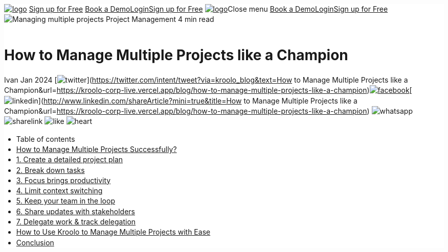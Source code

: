 [![logo](https://kroolo.com/_next/image?url=https%3A%2F%2Fkroolo-corp-live.vercel.app%2F_next%2Fstatic%2Fmedia%2Flogo.068deb1b.webp&w=3840&q=100)](https://kroolo.com/)
[Sign up for Free](https://app.kroolo.com/signin)
[Book a Demo](https://kroolo.com/book-demo)[Login](https://app.kroolo.com/signin)[Sign up for Free](https://app.kroolo.com/signup)
[![logo](https://kroolo.com/_next/image?url=https%3A%2F%2Fkroolo-corp-live.vercel.app%2F_next%2Fstatic%2Fmedia%2Flogo.068deb1b.webp&w=3840&q=100)](https://kroolo.com/)Close menu
[Book a Demo](https://kroolo.com/book-demo)[Login](https://app.kroolo.com/signin)[Sign up for Free](https://app.kroolo.com/signup)
![Managing multiple projects](https://kroolo.com/_next/image?url=https%3A%2F%2Fd1x9j2lb4srxrw.cloudfront.net%2Fmedia%2Fhome%2Fpost%2Fimages%2Ffeature%2FThumbnails_6KwNKij.jpg&w=1920&q=75)
Project Management
4 min read
# How to Manage Multiple Projects like a Champion
Ivan
Jan 2024
[![twitter](https://kroolo-corp-live.vercel.app/_next/static/media/twiter.20ff8766.svg)](https://twitter.com/intent/tweet?via=kroolo_blog&text=How to Manage Multiple Projects like a Champion&url=https://kroolo-corp-live.vercel.app/blog/how-to-manage-multiple-projects-like-a-champion)[![facebook](https://kroolo-corp-live.vercel.app/_next/static/media/facebook.f72a9de9.svg)](https://www.facebook.com/sharer/sharer.php?u=https://kroolo-corp-live.vercel.app/blog/how-to-manage-multiple-projects-like-a-champion)[![linkedin](https://kroolo-corp-live.vercel.app/_next/static/media/Social-icon.ed8b8bc0.svg)](http://www.linkedin.com/shareArticle?mini=true&title=How to Manage Multiple Projects like a Champion&url=https://kroolo-corp-live.vercel.app/blog/how-to-manage-multiple-projects-like-a-champion)
![whatsapp](https://kroolo-corp-live.vercel.app/_next/static/media/whatsapp.80d1726f.svg)
![sharelink](https://kroolo-corp-live.vercel.app/_next/static/media/link-01.fbe029cd.svg)
![like](https://kroolo-corp-live.vercel.app/_next/static/media/heart-rounded.0441a402.svg)
![heart](https://kroolo-corp-live.vercel.app/_next/static/media/thumbs-up.3d56dccc.svg)
  * Table of contents
  * [How to Manage Multiple Projects Successfully?](https://kroolo.com/blog/how-to-manage-multiple-projects-like-a-champion#contentid-1)
  * [1. Create a detailed project plan ](https://kroolo.com/blog/how-to-manage-multiple-projects-like-a-champion#contenth3-1)
  * [2. Break down tasks](https://kroolo.com/blog/how-to-manage-multiple-projects-like-a-champion#contenth3-2)
  * [3. Focus brings productivity](https://kroolo.com/blog/how-to-manage-multiple-projects-like-a-champion#contenth3-3)
  * [4. Limit context switching](https://kroolo.com/blog/how-to-manage-multiple-projects-like-a-champion#contenth3-4)
  * [5. Keep your team in the loop](https://kroolo.com/blog/how-to-manage-multiple-projects-like-a-champion#contenth3-5)
  * [6. Share updates with stakeholders](https://kroolo.com/blog/how-to-manage-multiple-projects-like-a-champion#contenth3-6)
  * [7. Delegate work & track delegation ](https://kroolo.com/blog/how-to-manage-multiple-projects-like-a-champion#contenth3-7)
  * [How to Use Kroolo to Manage Multiple Projects with Ease ](https://kroolo.com/blog/how-to-manage-multiple-projects-like-a-champion#contentid-2)
  * [Conclusion](https://kroolo.com/blog/how-to-manage-multiple-projects-like-a-champion#conclusion)
